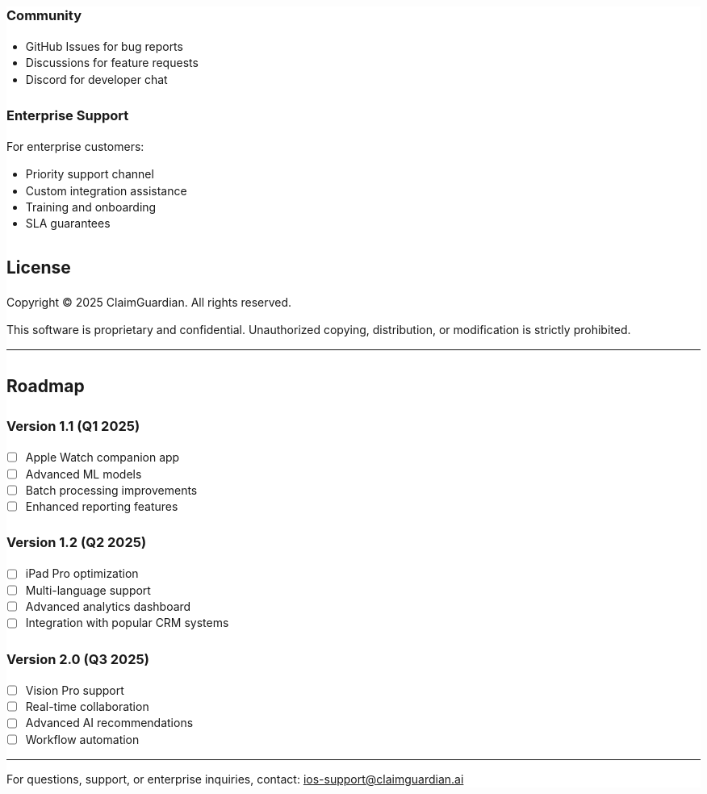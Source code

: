 ### Community
- GitHub Issues for bug reports
- Discussions for feature requests
- Discord for developer chat

### Enterprise Support
For enterprise customers:
- Priority support channel
- Custom integration assistance
- Training and onboarding
- SLA guarantees

## License

Copyright © 2025 ClaimGuardian. All rights reserved.

This software is proprietary and confidential. Unauthorized copying, distribution, or modification is strictly prohibited.

---

## Roadmap

### Version 1.1 (Q1 2025)
- [ ] Apple Watch companion app
- [ ] Advanced ML models
- [ ] Batch processing improvements
- [ ] Enhanced reporting features

### Version 1.2 (Q2 2025)  
- [ ] iPad Pro optimization
- [ ] Multi-language support
- [ ] Advanced analytics dashboard
- [ ] Integration with popular CRM systems

### Version 2.0 (Q3 2025)
- [ ] Vision Pro support
- [ ] Real-time collaboration
- [ ] Advanced AI recommendations
- [ ] Workflow automation

---

For questions, support, or enterprise inquiries, contact: [ios-support@claimguardian.ai](mailto:ios-support@claimguardian.ai)